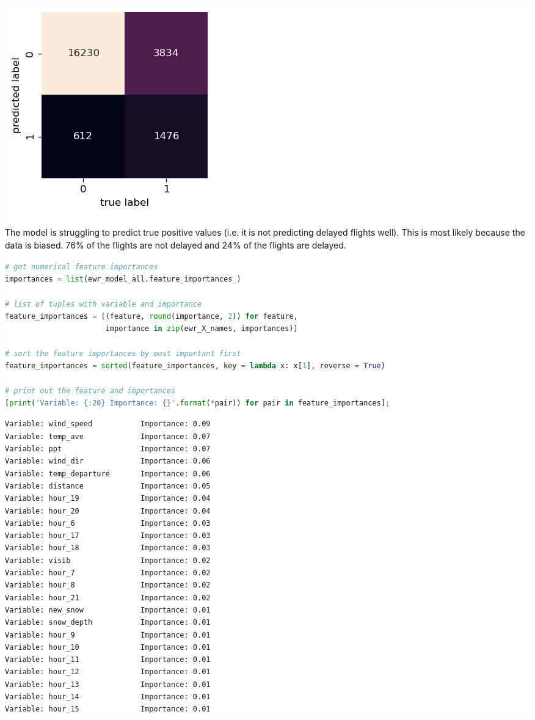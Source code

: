 

![png](output_82_0.png)



The model is struggling to predict true positive values (i.e. it is not predicting delayed flights well). This is most likely because the data is biased. 76% of the flights are not delayed and 24% of the flights are delayed.


```python
# get numerical feature importances
importances = list(ewr_model_all.feature_importances_)

# list of tuples with variable and importance
feature_importances = [(feature, round(importance, 2)) for feature,
                       importance in zip(ewr_X_names, importances)]

# sort the feature importances by most important first
feature_importances = sorted(feature_importances, key = lambda x: x[1], reverse = True)

# print out the feature and importances
[print('Variable: {:20} Importance: {}'.format(*pair)) for pair in feature_importances];
```

    Variable: wind_speed           Importance: 0.09
    Variable: temp_ave             Importance: 0.07
    Variable: ppt                  Importance: 0.07
    Variable: wind_dir             Importance: 0.06
    Variable: temp_departure       Importance: 0.06
    Variable: distance             Importance: 0.05
    Variable: hour_19              Importance: 0.04
    Variable: hour_20              Importance: 0.04
    Variable: hour_6               Importance: 0.03
    Variable: hour_17              Importance: 0.03
    Variable: hour_18              Importance: 0.03
    Variable: visib                Importance: 0.02
    Variable: hour_7               Importance: 0.02
    Variable: hour_8               Importance: 0.02
    Variable: hour_21              Importance: 0.02
    Variable: new_snow             Importance: 0.01
    Variable: snow_depth           Importance: 0.01
    Variable: hour_9               Importance: 0.01
    Variable: hour_10              Importance: 0.01
    Variable: hour_11              Importance: 0.01
    Variable: hour_12              Importance: 0.01
    Variable: hour_13              Importance: 0.01
    Variable: hour_14              Importance: 0.01
    Variable: hour_15              Importance: 0.01
